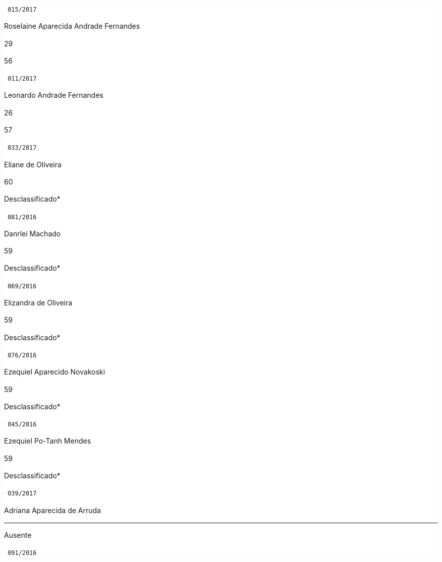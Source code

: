      015/2017

   Roselaine Aparecida Andrade Fernandes

   29

   56

     011/2017

   Leonardo Andrade Fernandes

   26

   57

     033/2017

   Eliane de Oliveira

   60

   Desclassificado*

     081/2016

   Danrlei Machado

   59

   Desclassificado*

     069/2016

   Elizandra de Oliveira

   59

   Desclassificado*

     076/2016

   Ezequiel Aparecido Novakoski

   59

   Desclassificado*

     045/2016

   Ezequiel Po-Tanh Mendes

   59

   Desclassificado*

     039/2017

   Adriana Aparecida de Arruda

   ----

   Ausente

     091/2016
